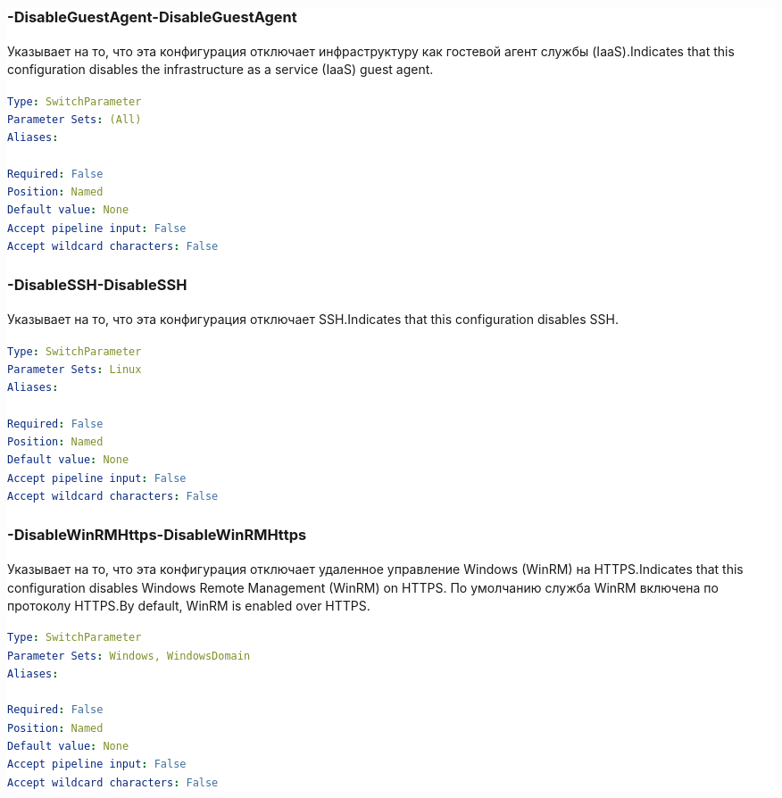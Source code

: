 ### <span data-ttu-id="5b245-164">-DisableGuestAgent</span><span class="sxs-lookup"><span data-stu-id="5b245-164">-DisableGuestAgent</span></span>
<span data-ttu-id="5b245-165">Указывает на то, что эта конфигурация отключает инфраструктуру как гостевой агент службы (IaaS).</span><span class="sxs-lookup"><span data-stu-id="5b245-165">Indicates that this configuration disables the infrastructure as a service (IaaS) guest agent.</span></span>

```yaml
Type: SwitchParameter
Parameter Sets: (All)
Aliases: 

Required: False
Position: Named
Default value: None
Accept pipeline input: False
Accept wildcard characters: False
```

### <span data-ttu-id="5b245-166">-DisableSSH</span><span class="sxs-lookup"><span data-stu-id="5b245-166">-DisableSSH</span></span>
<span data-ttu-id="5b245-167">Указывает на то, что эта конфигурация отключает SSH.</span><span class="sxs-lookup"><span data-stu-id="5b245-167">Indicates that this configuration disables SSH.</span></span>

```yaml
Type: SwitchParameter
Parameter Sets: Linux
Aliases: 

Required: False
Position: Named
Default value: None
Accept pipeline input: False
Accept wildcard characters: False
```

### <span data-ttu-id="5b245-168">-DisableWinRMHttps</span><span class="sxs-lookup"><span data-stu-id="5b245-168">-DisableWinRMHttps</span></span>
<span data-ttu-id="5b245-169">Указывает на то, что эта конфигурация отключает удаленное управление Windows (WinRM) на HTTPS.</span><span class="sxs-lookup"><span data-stu-id="5b245-169">Indicates that this configuration disables Windows Remote Management (WinRM) on HTTPS.</span></span>
<span data-ttu-id="5b245-170">По умолчанию служба WinRM включена по протоколу HTTPS.</span><span class="sxs-lookup"><span data-stu-id="5b245-170">By default, WinRM is enabled over HTTPS.</span></span>

```yaml
Type: SwitchParameter
Parameter Sets: Windows, WindowsDomain
Aliases: 

Required: False
Position: Named
Default value: None
Accept pipeline input: False
Accept wildcard characters: False
```
